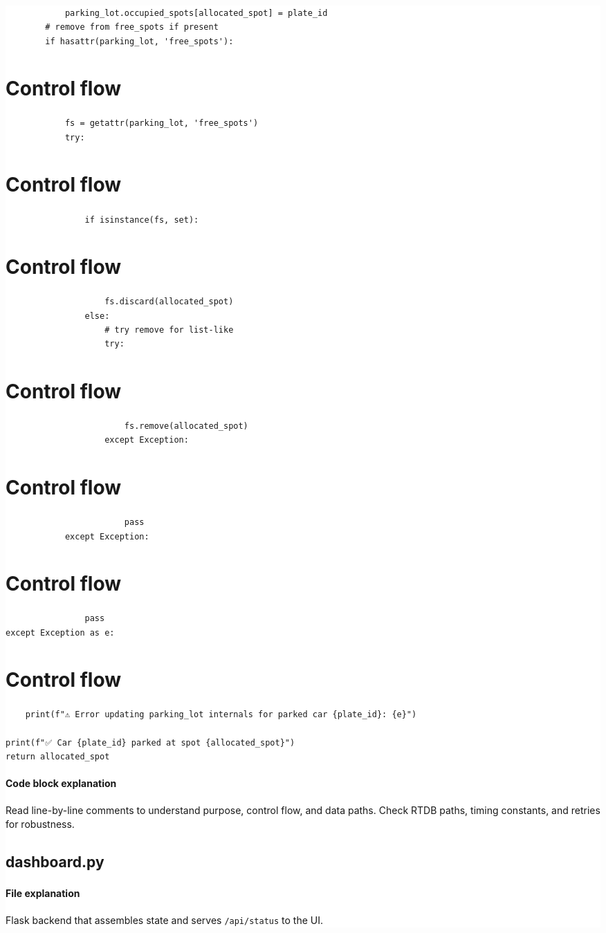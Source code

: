                 parking_lot.occupied_spots[allocated_spot] = plate_id
            # remove from free_spots if present
            if hasattr(parking_lot, 'free_spots'):
# Control flow
                fs = getattr(parking_lot, 'free_spots')
                try:
# Control flow
                    if isinstance(fs, set):
# Control flow
                        fs.discard(allocated_spot)
                    else:
                        # try remove for list-like
                        try:
# Control flow
                            fs.remove(allocated_spot)
                        except Exception:
# Control flow
                            pass
                except Exception:
# Control flow
                    pass
    except Exception as e:
# Control flow
        print(f"⚠️ Error updating parking_lot internals for parked car {plate_id}: {e}")

    print(f"✅ Car {plate_id} parked at spot {allocated_spot}")
    return allocated_spot
#### Code block explanation
Read line-by-line comments to understand purpose, control flow, and data paths. Check RTDB paths, timing constants, and retries for robustness.



## dashboard.py

#### File explanation
Flask backend that assembles state and serves `/api/status` to the UI.
